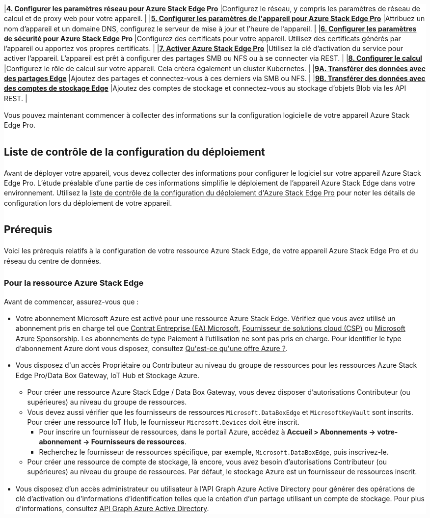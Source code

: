 |**[4. Configurer les paramètres réseau pour Azure Stack Edge Pro](azure-stack-edge-gpu-deploy-configure-network-compute-web-proxy.md)** |Configurez le réseau, y compris les paramètres de réseau de calcul et de proxy web pour votre appareil.   |
|**[5. Configurer les paramètres de l'appareil pour Azure Stack Edge Pro](azure-stack-edge-gpu-deploy-set-up-device-update-time.md)** |Attribuez un nom d’appareil et un domaine DNS, configurez le serveur de mise à jour et l’heure de l’appareil. |
|**[6. Configurer les paramètres de sécurité pour Azure Stack Edge Pro](azure-stack-edge-gpu-deploy-configure-certificates.md)** |Configurez des certificats pour votre appareil. Utilisez des certificats générés par l’appareil ou apportez vos propres certificats.   |
|**[7. Activer Azure Stack Edge Pro](azure-stack-edge-gpu-deploy-activate.md)** |Utilisez la clé d’activation du service pour activer l’appareil. L’appareil est prêt à configurer des partages SMB ou NFS ou à se connecter via REST. |
|**[8. Configurer le calcul](azure-stack-edge-gpu-deploy-configure-compute.md)** |Configurez le rôle de calcul sur votre appareil. Cela créera également un cluster Kubernetes. |
|**[9A. Transférer des données avec des partages Edge](azure-stack-edge-j-series-deploy-add-shares.md)** |Ajoutez des partages et connectez-vous à ces derniers via SMB ou NFS. |
|**[9B. Transférer des données avec des comptes de stockage Edge](azure-stack-edge-j-series-deploy-add-storage-accounts.md)** |Ajoutez des comptes de stockage et connectez-vous au stockage d’objets Blob via les API REST. |


Vous pouvez maintenant commencer à collecter des informations sur la configuration logicielle de votre appareil Azure Stack Edge Pro.

## <a name="deployment-configuration-checklist"></a>Liste de contrôle de la configuration du déploiement

Avant de déployer votre appareil, vous devez collecter des informations pour configurer le logiciel sur votre appareil Azure Stack Edge Pro. L’étude préalable d’une partie de ces informations simplifie le déploiement de l’appareil Azure Stack Edge dans votre environnement. Utilisez la [liste de contrôle de la configuration du déploiement d'Azure Stack Edge Pro](azure-stack-edge-gpu-deploy-checklist.md) pour noter les détails de configuration lors du déploiement de votre appareil.


## <a name="prerequisites"></a>Prérequis

Voici les prérequis relatifs à la configuration de votre ressource Azure Stack Edge, de votre appareil Azure Stack Edge Pro et du réseau du centre de données.

### <a name="for-the-azure-stack-edge-resource"></a>Pour la ressource Azure Stack Edge

Avant de commencer, assurez-vous que :

- Votre abonnement Microsoft Azure est activé pour une ressource Azure Stack Edge. Vérifiez que vous avez utilisé un abonnement pris en charge tel que [Contrat Entreprise (EA) Microsoft](https://azure.microsoft.com/overview/sales-number/), [Fournisseur de solutions cloud (CSP)](https://docs.microsoft.com/partner-center/azure-plan-lp) ou [Microsoft Azure Sponsorship](https://azure.microsoft.com/offers/ms-azr-0036p/). Les abonnements de type Paiement à l’utilisation ne sont pas pris en charge. Pour identifier le type d’abonnement Azure dont vous disposez, consultez [Qu'est-ce qu'une offre Azure ?](../cost-management-billing/manage/switch-azure-offer.md#what-is-an-azure-offer).
- Vous disposez d'un accès Propriétaire ou Contributeur au niveau du groupe de ressources pour les ressources Azure Stack Edge Pro/Data Box Gateway, IoT Hub et Stockage Azure.

    - Pour créer une ressource Azure Stack Edge / Data Box Gateway, vous devez disposer d’autorisations Contributeur (ou supérieures) au niveau du groupe de ressources. 
    - Vous devez aussi vérifier que les fournisseurs de ressources `Microsoft.DataBoxEdge` et `MicrosoftKeyVault` sont inscrits. Pour créer une ressource IoT Hub, le fournisseur `Microsoft.Devices` doit être inscrit. 
        - Pour inscrire un fournisseur de ressources, dans le portail Azure, accédez à **Accueil > Abonnements -> votre-abonnement -> Fournisseurs de ressources**. 
        - Recherchez le fournisseur de ressources spécifique, par exemple, `Microsoft.DataBoxEdge`, puis inscrivez-le. 
    - Pour créer une ressource de compte de stockage, là encore, vous avez besoin d’autorisations Contributeur (ou supérieures) au niveau du groupe de ressources. Par défaut, le stockage Azure est un fournisseur de ressources inscrit.
- Vous disposez d’un accès administrateur ou utilisateur à l’API Graph Azure Active Directory pour générer des opérations de clé d’activation ou d’informations d’identification telles que la création d’un partage utilisant un compte de stockage. Pour plus d’informations, consultez [API Graph Azure Active Directory](https://docs.microsoft.com/previous-versions/azure/ad/graph/howto/azure-ad-graph-api-permission-scopes#default-access-for-administrators-users-and-guest-users-).
